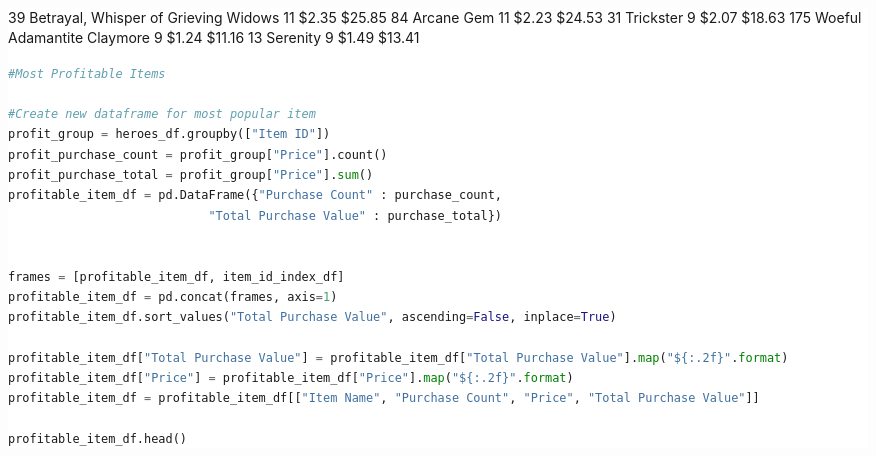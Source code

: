   <tbody>
    <tr>
      <th>39</th>
      <td>Betrayal, Whisper of Grieving Widows</td>
      <td>11</td>
      <td>$2.35</td>
      <td>$25.85</td>
    </tr>
    <tr>
      <th>84</th>
      <td>Arcane Gem</td>
      <td>11</td>
      <td>$2.23</td>
      <td>$24.53</td>
    </tr>
    <tr>
      <th>31</th>
      <td>Trickster</td>
      <td>9</td>
      <td>$2.07</td>
      <td>$18.63</td>
    </tr>
    <tr>
      <th>175</th>
      <td>Woeful Adamantite Claymore</td>
      <td>9</td>
      <td>$1.24</td>
      <td>$11.16</td>
    </tr>
    <tr>
      <th>13</th>
      <td>Serenity</td>
      <td>9</td>
      <td>$1.49</td>
      <td>$13.41</td>
    </tr>
  </tbody>
</table>
</div>




```python
#Most Profitable Items

#Create new dataframe for most popular item
profit_group = heroes_df.groupby(["Item ID"])
profit_purchase_count = profit_group["Price"].count()
profit_purchase_total = profit_group["Price"].sum()
profitable_item_df = pd.DataFrame({"Purchase Count" : purchase_count,
                            "Total Purchase Value" : purchase_total})


frames = [profitable_item_df, item_id_index_df]
profitable_item_df = pd.concat(frames, axis=1)
profitable_item_df.sort_values("Total Purchase Value", ascending=False, inplace=True)

profitable_item_df["Total Purchase Value"] = profitable_item_df["Total Purchase Value"].map("${:.2f}".format)
profitable_item_df["Price"] = profitable_item_df["Price"].map("${:.2f}".format)
profitable_item_df = profitable_item_df[["Item Name", "Purchase Count", "Price", "Total Purchase Value"]]

profitable_item_df.head()

```